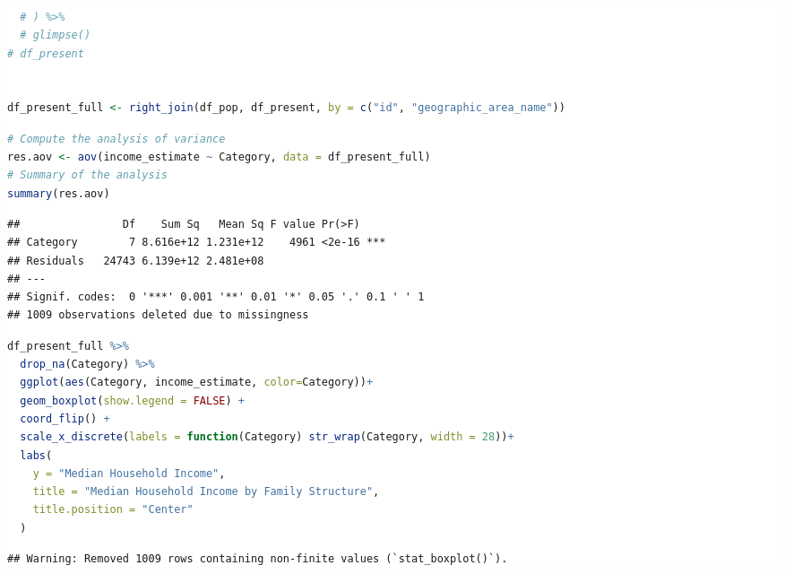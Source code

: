 ``` r
  # ) %>% 
  # glimpse()
# df_present


df_present_full <- right_join(df_pop, df_present, by = c("id", "geographic_area_name"))
```

``` r
# Compute the analysis of variance
res.aov <- aov(income_estimate ~ Category, data = df_present_full)
# Summary of the analysis
summary(res.aov)
```

    ##                Df    Sum Sq   Mean Sq F value Pr(>F)    
    ## Category        7 8.616e+12 1.231e+12    4961 <2e-16 ***
    ## Residuals   24743 6.139e+12 2.481e+08                   
    ## ---
    ## Signif. codes:  0 '***' 0.001 '**' 0.01 '*' 0.05 '.' 0.1 ' ' 1
    ## 1009 observations deleted due to missingness

``` r
df_present_full %>% 
  drop_na(Category) %>% 
  ggplot(aes(Category, income_estimate, color=Category))+
  geom_boxplot(show.legend = FALSE) +
  coord_flip() +
  scale_x_discrete(labels = function(Category) str_wrap(Category, width = 28))+
  labs(
    y = "Median Household Income",
    title = "Median Household Income by Family Structure",
    title.position = "Center"
  )
```

    ## Warning: Removed 1009 rows containing non-finite values (`stat_boxplot()`).
